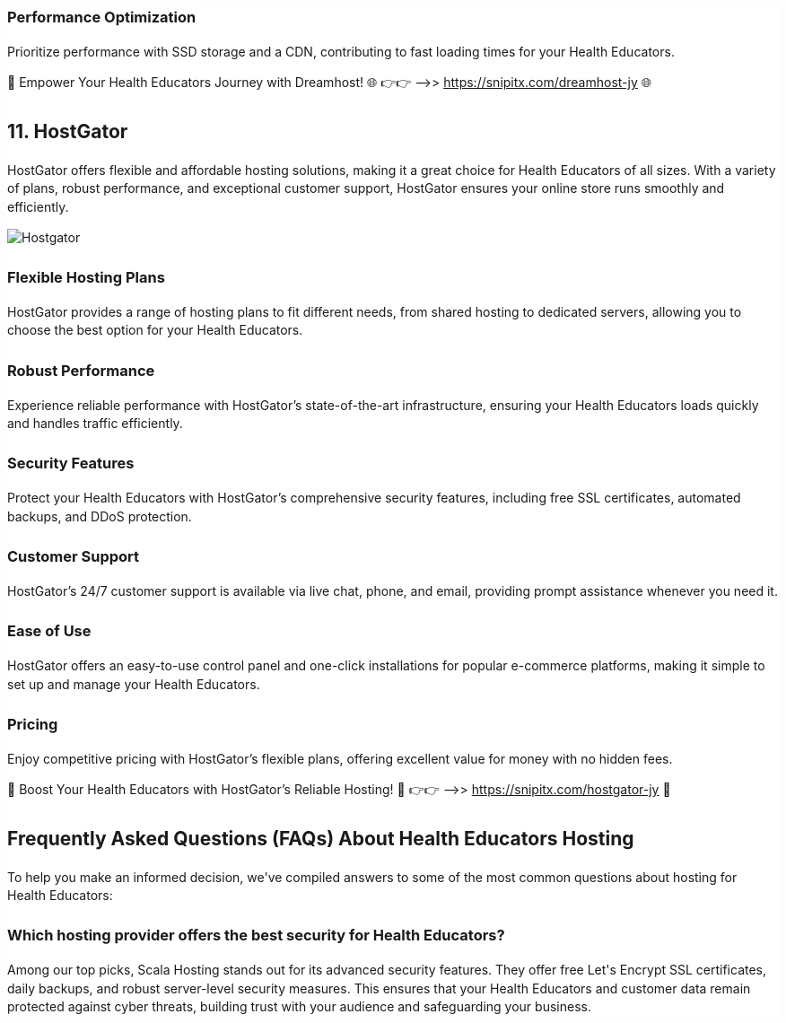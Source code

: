 ### Performance Optimization
Prioritize performance with SSD storage and a CDN, contributing to fast loading times for your Health Educators.

🚀 Empower Your Health Educators Journey with Dreamhost! 🌐
👉👉 -->> https://snipitx.com/dreamhost-jy 🌐

## 11. HostGator

HostGator offers flexible and affordable hosting solutions, making it a great choice for Health Educators of all sizes. With a variety of plans, robust performance, and exceptional customer support, HostGator ensures your online store runs smoothly and efficiently.

![Hostgator](https://i.imgur.com/SNC0dSu.jpeg "Hostgator Hosting")

### Flexible Hosting Plans
HostGator provides a range of hosting plans to fit different needs, from shared hosting to dedicated servers, allowing you to choose the best option for your Health Educators.

### Robust Performance
Experience reliable performance with HostGator’s state-of-the-art infrastructure, ensuring your Health Educators loads quickly and handles traffic efficiently.

### Security Features
Protect your Health Educators with HostGator’s comprehensive security features, including free SSL certificates, automated backups, and DDoS protection.

### Customer Support
HostGator’s 24/7 customer support is available via live chat, phone, and email, providing prompt assistance whenever you need it.

### Ease of Use
HostGator offers an easy-to-use control panel and one-click installations for popular e-commerce platforms, making it simple to set up and manage your Health Educators.

### Pricing
Enjoy competitive pricing with HostGator’s flexible plans, offering excellent value for money with no hidden fees.

🌟 Boost Your Health Educators with HostGator’s Reliable Hosting! 🚀
👉👉 -->> https://snipitx.com/hostgator-jy 🚀

## Frequently Asked Questions (FAQs) About Health Educators Hosting

To help you make an informed decision, we've compiled answers to some of the most common questions about hosting for Health Educators:

### Which hosting provider offers the best security for Health Educators? 
Among our top picks, Scala Hosting stands out for its advanced security features. They offer free Let's Encrypt SSL certificates, daily backups, and robust server-level security measures. This ensures that your Health Educators and customer data remain protected against cyber threats, building trust with your audience and safeguarding your business.
